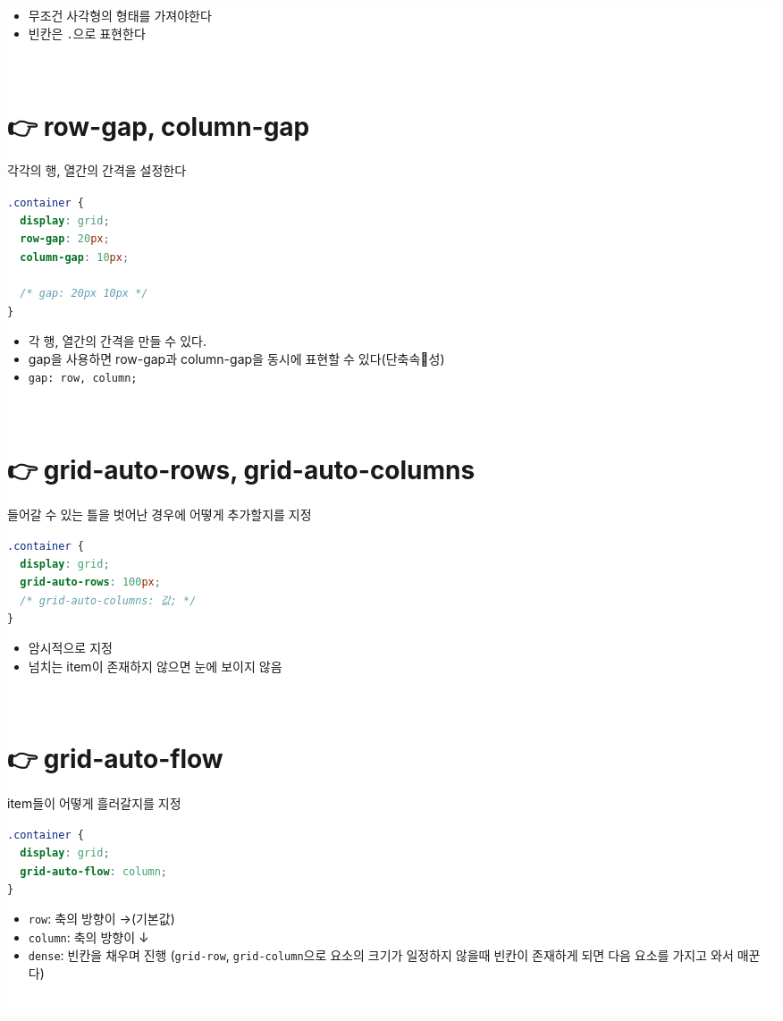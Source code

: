 - 무조건 사각형의 형태를 가져야한다
- 빈칸은 `.`으로 표현한다


<br>

# 👉 row-gap, column-gap
각각의 행, 열간의 간격을 설정한다
```css
.container {
  display: grid;
  row-gap: 20px;
  column-gap: 10px;

  /* gap: 20px 10px */
}
```

- 각 행, 열간의 간격을 만들 수 있다.
- gap을 사용하면 row-gap과 column-gap을 동시에 표현할 수 있다(단축속성)
- `gap: row, column;`

<br>

# 👉 grid-auto-rows, grid-auto-columns
들어갈 수 있는 틀을 벗어난 경우에 어떻게 추가할지를 지정
```css
.container {
  display: grid;
  grid-auto-rows: 100px;
  /* grid-auto-columns: 값; */
}
```
- 암시적으로 지정
- 넘치는 item이 존재하지 않으면 눈에 보이지 않음

<br>

# 👉 grid-auto-flow
item들이 어떻게 흘러갈지를 지정
```css
.container {
  display: grid;
  grid-auto-flow: column; 
}
```

- `row`: 축의 방향이 →(기본값)
- `column`: 축의 방향이 ↓
- `dense`: 빈칸을 채우며 진행 (`grid-row`, `grid-column`으로 요소의 크기가 일정하지 않을때 빈칸이 존재하게 되면 다음 요소를 가지고 와서 매꾼다)

<br>
